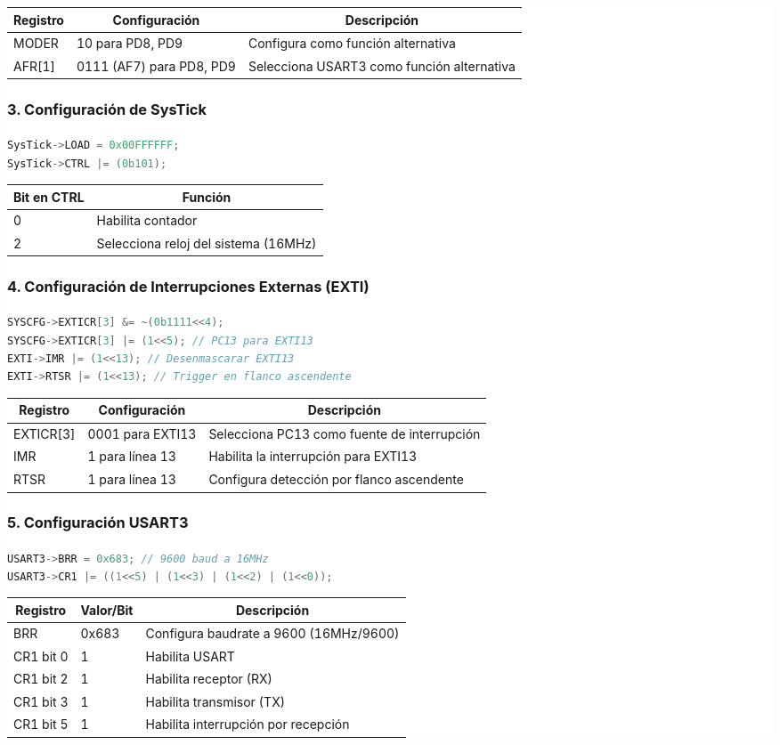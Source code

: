 | Registro | Configuración | Descripción |
|----------|---------------|-------------|
| MODER | 10 para PD8, PD9 | Configura como función alternativa |
| AFR[1] | 0111 (AF7) para PD8, PD9 | Selecciona USART3 como función alternativa |

### 3. Configuración de SysTick

```c
SysTick->LOAD = 0x00FFFFFF; 
SysTick->CTRL |= (0b101);
```

| Bit en CTRL | Función |
|-------------|---------|
| 0 | Habilita contador |
| 2 | Selecciona reloj del sistema (16MHz) |

### 4. Configuración de Interrupciones Externas (EXTI)

```c
SYSCFG->EXTICR[3] &= ~(0b1111<<4);
SYSCFG->EXTICR[3] |= (1<<5); // PC13 para EXTI13
EXTI->IMR |= (1<<13); // Desenmascarar EXTI13
EXTI->RTSR |= (1<<13); // Trigger en flanco ascendente
```

| Registro | Configuración | Descripción |
|----------|---------------|-------------|
| EXTICR[3] | 0001 para EXTI13 | Selecciona PC13 como fuente de interrupción |
| IMR | 1 para línea 13 | Habilita la interrupción para EXTI13 |
| RTSR | 1 para línea 13 | Configura detección por flanco ascendente |

### 5. Configuración USART3

```c
USART3->BRR = 0x683; // 9600 baud a 16MHz
USART3->CR1 |= ((1<<5) | (1<<3) | (1<<2) | (1<<0));
```

| Registro | Valor/Bit | Descripción |
|----------|-----------|-------------|
| BRR | 0x683 | Configura baudrate a 9600 (16MHz/9600) |
| CR1 bit 0 | 1 | Habilita USART |
| CR1 bit 2 | 1 | Habilita receptor (RX) |
| CR1 bit 3 | 1 | Habilita transmisor (TX) |
| CR1 bit 5 | 1 | Habilita interrupción por recepción |
